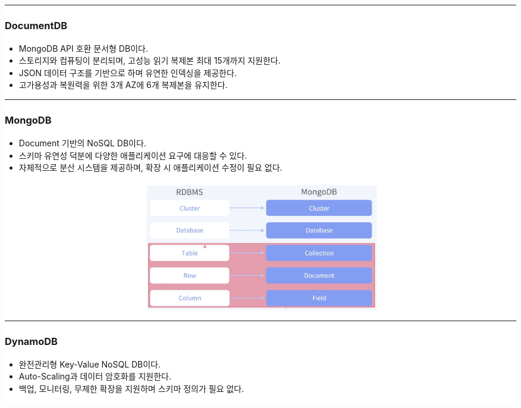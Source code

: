 
---

### DocumentDB

- MongoDB API 호환 문서형 DB이다.
- 스토리지와 컴퓨팅이 분리되며, 고성능 읽기 복제본 최대 15개까지 지원한다.
- JSON 데이터 구조를 기반으로 하며 유연한 인덱싱을 제공한다.
- 고가용성과 복원력을 위한 3개 AZ에 6개 복제본을 유지한다.

---

### MongoDB

- Document 기반의 NoSQL DB이다.
- 스키마 유연성 덕분에 다양한 애플리케이션 요구에 대응할 수 있다.
- 자체적으로 분산 시스템을 제공하며, 확장 시 애플리케이션 수정이 필요 없다.

<img src="./image/3_3.png" alt="설명" style="width: 400px; display: block; margin: auto;">

---

### DynamoDB

- 완전관리형 Key-Value NoSQL DB이다.
- Auto-Scaling과 데이터 암호화를 지원한다.
- 백업, 모니터링, 무제한 확장을 지원하며 스키마 정의가 필요 없다.

<div style="display: flex; justify-content: center; gap: 20px;">